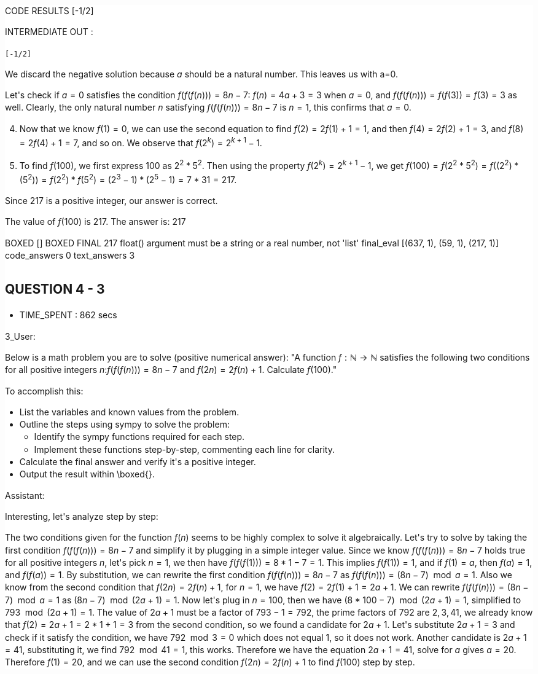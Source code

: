 
CODE RESULTS [-1/2]

INTERMEDIATE OUT :
```output
[-1/2]
```
We discard the negative solution because $a$ should be a natural number. This leaves us with a=0.

Let's check if $a=0$ satisfies the condition $f(f(f(n)))=8n-7$:
$f(n) = 4a + 3 = 3$ when $a=0$, and $f(f(f(n)))=f(f(3))=f(3)=3$ as well. Clearly, the only natural number $n$ satisfying $f(f(f(n)))=8n-7$ is $n=1$, this confirms that $a=0$.

4. Now that we know $f(1)=0$, we can use the second equation to find $f(2)=2f(1)+1=1$, and then $f(4)=2f(2)+1=3$, and $f(8)=2f(4)+1=7$, and so on. We observe that $f(2^k)=2^{k+1}-1$.

5. To find $f(100)$, we first express 100 as $2^2*5^2$. Then using the property $f(2^k)=2^{k+1}-1$, we get $f(100)=f(2^2*5^2)=f((2^2)*(5^2))=f(2^2)*f(5^2)= (2^3-1)*(2^5-1) = 7*31=217$.

Since 217 is a positive integer, our answer is correct.

The value of $f(100)$ is 217.
The answer is: $217$

BOXED []
BOXED FINAL 217
float() argument must be a string or a real number, not 'list' final_eval
[(637, 1), (59, 1), (217, 1)]
code_answers 0 text_answers 3



## QUESTION 4 - 3 
- TIME_SPENT : 862 secs

3_User:

Below is a math problem you are to solve (positive numerical answer):
"A function $f: \mathbb N \to \mathbb N$ satisfies the following two conditions for all positive integers $n$:$f(f(f(n)))=8n-7$ and $f(2n)=2f(n)+1$. Calculate $f(100)$."

To accomplish this:
- List the variables and known values from the problem.
- Outline the steps using sympy to solve the problem:
  * Identify the sympy functions required for each step.
  * Implement these functions step-by-step, commenting each line for clarity.
- Calculate the final answer and verify it's a positive integer.
- Output the result within \boxed{}.

Assistant:

Interesting, let's analyze step by step:


The two conditions given for the function $f(n)$ seems to be highly complex to solve it algebraically. Let's try to solve by taking the first condition $f(f(f(n)))=8n-7$ and simplify it by plugging in a simple integer value. Since we know $f(f(f(n)))=8n-7$ holds true for all positive integers $n$, let's pick $n=1$, we then have $f(f(f(1)))=8*1 - 7=1$.
This implies $f(f(1))=1$, and if $f(1)=a$, then $f(a)=1$, and $f(f(a))=1$. By substitution, we can rewrite the first condition $f(f(f(n)))=8n-7$ as $f(f(f(n)))=(8n-7)\mod a=1$. 
Also we know from the second condition that $f(2n)=2f(n)+1$, for $n=1$, we have $f(2)=2f(1)+1=2a+1$.
We can rewrite $f(f(f(n)))=(8n-7)\mod a=1$ as $(8n-7)\mod (2a+1)=1$.
Now let's plug in $n=100$, then we have $(8*100-7) \mod (2a+1)=1$, simplified to $793 \mod (2a+1) =1$. The value of $2a+1$ must be a factor of $793-1=792$, the prime factors of $792$ are $2, 3, 41$, we already know that $f(2)=2a+1=2*1+1=3$ from the second condition, so we found a candidate for $2a+1$. Let's substitute $2a+1=3$ and check if it satisfy the condition, we have $792\mod 3 = 0$ which does not equal 1, so it does not work.
Another candidate is $2a+1=41$, substituting it, we find $792\mod 41 = 1$, this works. Therefore we have the equation $2a+1=41$, solve for $a$ gives $a=20$. Therefore $f(1)=20$, and we can use the second condition $f(2n)=2f(n)+1$ to find $f(100)$ step by step.